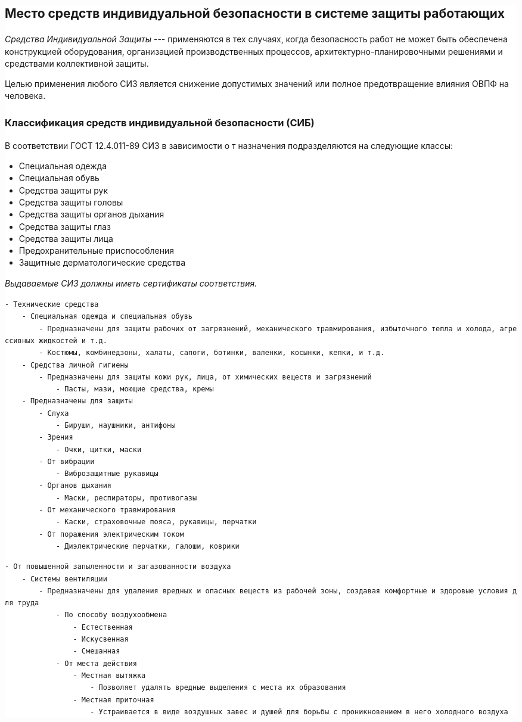 ## Место средств индивидуальной безопасности в системе защиты работающих

*Средства Индивидуальной Защиты* --- применяются в тех случаях, когда безопасность работ не может быть обеспечена конструкцией оборудования, организацией производственных процессов, архитектурно-планировочными решениями и средствами коллективной защиты.

Целью применения любого СИЗ является снижение допустимых значений или полное предотвращение влияния ОВПФ на человека.

### Классификация средств индивидуальной безопасности (СИБ)

В соответствии ГОСТ 12.4.011-89 СИЗ в зависимости о т назначения подразделяются на следующие классы:

* Специальная одежда
* Специальная обувь
* Средства защиты рук
* Средства защиты головы
* Средства защиты органов дыхания
* Средства защиты глаз
* Средства защиты лица
* Предохранительные приспособления
* Защитные дерматологические средства

*Выдаваемые СИЗ должны иметь сертификаты соответствия.*

````mindmap
- Технические средства
	- Специальная одежда и специальная обувь
		- Предназначены для защиты рабочих от загрязнений, механического травмирования, избыточного тепла и холода, агрессивных жидкостей и т.д.
		- Костюмы, комбинедзоны, халаты, сапоги, ботинки, валенки, косынки, кепки, и т.д.
	- Средства личной гигиены
		- Предназначены для защиты кожи рук, лица, от химических веществ и загрязнений
			- Пасты, мази, моющие средства, кремы
	- Предназначены для защиты
		- Слуха
			- Бируши, наушники, антифоны
		- Зрения
			- Очки, щитки, маски
		- От вибрации
			- Виброзащитные рукавицы
		- Органов дыхания
			- Маски, респираторы, противогазы
		- От механического травмирования
			- Каски, страховочные пояса, рукавицы, перчатки
		- От поражения электрическим током
			- Диэлектрические перчатки, галоши, коврики
````

````mindmap
- От повышенной запыленности и загазованности воздуха
	- Системы вентиляции
		- Предназначены для удаления вредных и опасных веществ из рабочей зоны, создавая комфортные и здоровые условия для труда
			- По способу воздухообмена
				- Естественная
				- Искусвенная
				- Смешанная
			- От места действия
				- Местная вытяжка
					- Позволяет удалять вредные выделения с места их образования
				- Местная приточная
					- Устраивается в виде воздушных завес и душей для борьбы с проникновением в него холодного воздуха
````